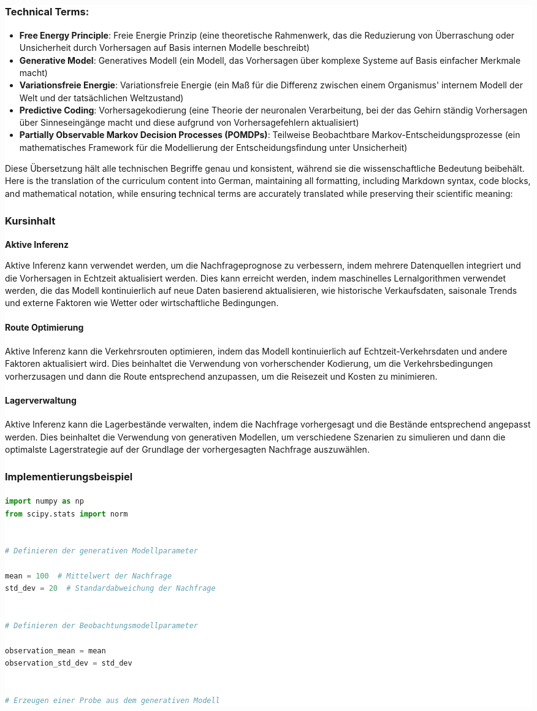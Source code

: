 ### Technical Terms:
- **Free Energy Principle**: Freie Energie Prinzip (eine theoretische Rahmenwerk, das die Reduzierung von Überraschung oder Unsicherheit durch Vorhersagen auf Basis internen Modelle beschreibt)
- **Generative Model**: Generatives Modell (ein Modell, das Vorhersagen über komplexe Systeme auf Basis einfacher Merkmale macht)
- **Variationsfreie Energie**: Variationsfreie Energie (ein Maß für die Differenz zwischen einem Organismus' internem Modell der Welt und der tatsächlichen Weltzustand)
- **Predictive Coding**: Vorhersagekodierung (eine Theorie der neuronalen Verarbeitung, bei der das Gehirn ständig Vorhersagen über Sinneseingänge macht und diese aufgrund von Vorhersagefehlern aktualisiert)
- **Partially Observable Markov Decision Processes (POMDPs)**: Teilweise Beobachtbare Markov-Entscheidungsprozesse (ein mathematisches Framework für die Modellierung der Entscheidungsfindung unter Unsicherheit)

Diese Übersetzung hält alle technischen Begriffe genau und konsistent, während sie die wissenschaftliche Bedeutung beibehält.
Here is the translation of the curriculum content into German, maintaining all formatting, including Markdown syntax, code blocks, and mathematical notation, while ensuring technical terms are accurately translated while preserving their scientific meaning:

### Kursinhalt

**Aktive Inferenz**

Aktive Inferenz kann verwendet werden, um die Nachfrageprognose zu verbessern, indem mehrere Datenquellen integriert und die Vorhersagen in Echtzeit aktualisiert werden. Dies kann erreicht werden, indem maschinelles Lernalgorithmen verwendet werden, die das Modell kontinuierlich auf neue Daten basierend aktualisieren, wie historische Verkaufsdaten, saisonale Trends und externe Faktoren wie Wetter oder wirtschaftliche Bedingungen.

#### Route Optimierung

Aktive Inferenz kann die Verkehrsrouten optimieren, indem das Modell kontinuierlich auf Echtzeit-Verkehrsdaten und andere Faktoren aktualisiert wird. Dies beinhaltet die Verwendung von vorherschender Kodierung, um die Verkehrsbedingungen vorherzusagen und dann die Route entsprechend anzupassen, um die Reisezeit und Kosten zu minimieren.

#### Lagerverwaltung

Aktive Inferenz kann die Lagerbestände verwalten, indem die Nachfrage vorhergesagt und die Bestände entsprechend angepasst werden. Dies beinhaltet die Verwendung von generativen Modellen, um verschiedene Szenarien zu simulieren und dann die optimalste Lagerstrategie auf der Grundlage der vorhergesagten Nachfrage auszuwählen.

### Implementierungsbeispiel

```python
import numpy as np
from scipy.stats import norm


# Definieren der generativen Modellparameter

mean = 100  # Mittelwert der Nachfrage
std_dev = 20  # Standardabweichung der Nachfrage


# Definieren der Beobachtungsmodellparameter

observation_mean = mean
observation_std_dev = std_dev


# Erzeugen einer Probe aus dem generativen Modell

```